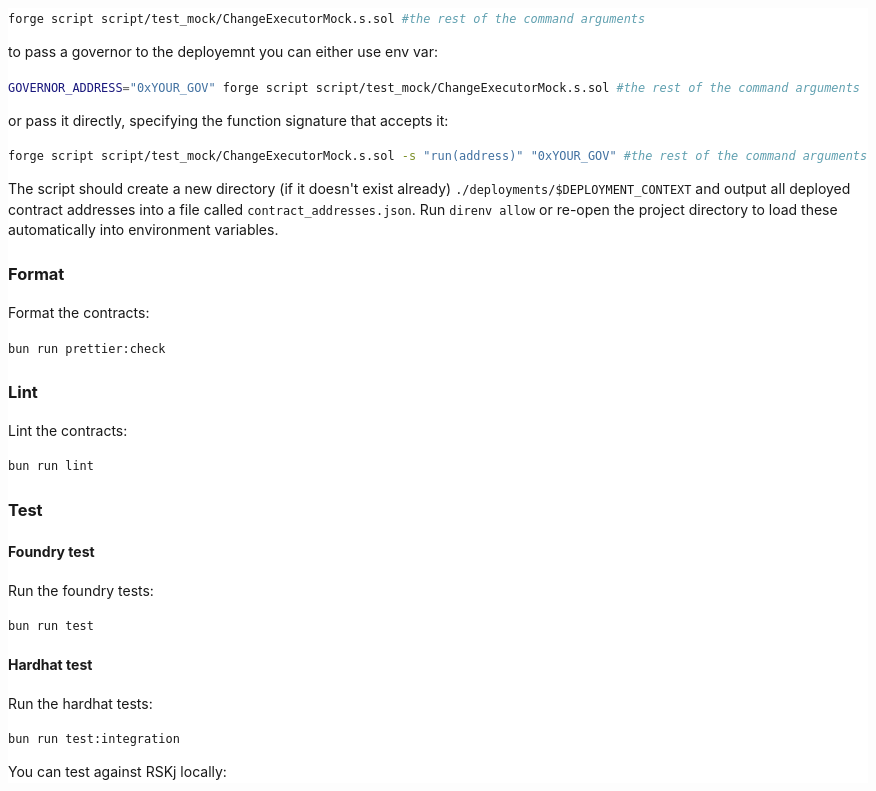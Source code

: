 ```sh
forge script script/test_mock/ChangeExecutorMock.s.sol #the rest of the command arguments
```

to pass a governor to the deployemnt you can either use env var:

```sh
GOVERNOR_ADDRESS="0xYOUR_GOV" forge script script/test_mock/ChangeExecutorMock.s.sol #the rest of the command arguments
```

or pass it directly, specifying the function signature that accepts it:

```sh
forge script script/test_mock/ChangeExecutorMock.s.sol -s "run(address)" "0xYOUR_GOV" #the rest of the command arguments
```

The script should create a new directory (if it doesn't exist already) `./deployments/$DEPLOYMENT_CONTEXT` and output
all deployed contract addresses into a file called `contract_addresses.json`. Run `direnv allow` or re-open the project
directory to load these automatically into environment variables.

### Format

Format the contracts:

```sh
bun run prettier:check
```

### Lint

Lint the contracts:

```sh
bun run lint
```

### Test

#### Foundry test

Run the foundry tests:

```sh
bun run test
```

#### Hardhat test

Run the hardhat tests:

```sh
bun run test:integration
```

You can test against RSKj locally:
